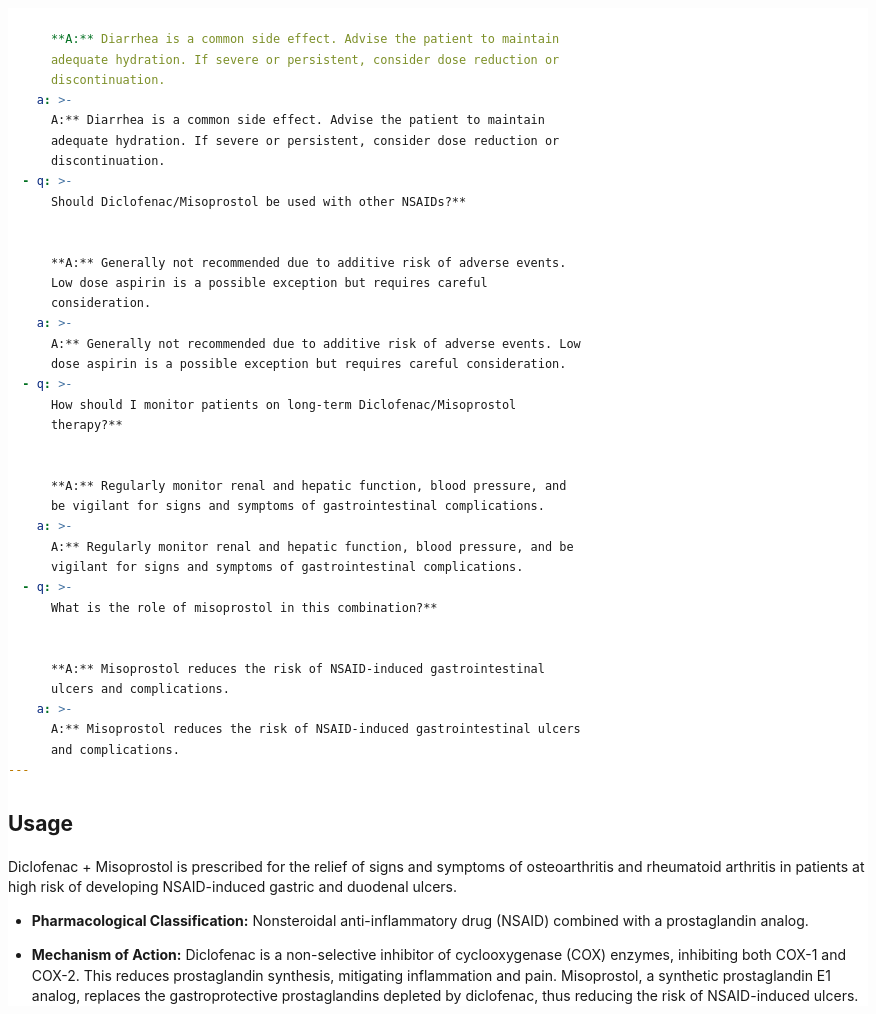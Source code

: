 ```yaml

      **A:** Diarrhea is a common side effect. Advise the patient to maintain
      adequate hydration. If severe or persistent, consider dose reduction or
      discontinuation.
    a: >-
      A:** Diarrhea is a common side effect. Advise the patient to maintain
      adequate hydration. If severe or persistent, consider dose reduction or
      discontinuation.
  - q: >-
      Should Diclofenac/Misoprostol be used with other NSAIDs?**


      **A:** Generally not recommended due to additive risk of adverse events.
      Low dose aspirin is a possible exception but requires careful
      consideration.
    a: >-
      A:** Generally not recommended due to additive risk of adverse events. Low
      dose aspirin is a possible exception but requires careful consideration.
  - q: >-
      How should I monitor patients on long-term Diclofenac/Misoprostol
      therapy?**


      **A:** Regularly monitor renal and hepatic function, blood pressure, and
      be vigilant for signs and symptoms of gastrointestinal complications.
    a: >-
      A:** Regularly monitor renal and hepatic function, blood pressure, and be
      vigilant for signs and symptoms of gastrointestinal complications.
  - q: >-
      What is the role of misoprostol in this combination?**


      **A:** Misoprostol reduces the risk of NSAID-induced gastrointestinal
      ulcers and complications.
    a: >-
      A:** Misoprostol reduces the risk of NSAID-induced gastrointestinal ulcers
      and complications.
---
```

## **Usage**

Diclofenac + Misoprostol is prescribed for the relief of signs and symptoms of osteoarthritis and rheumatoid arthritis in patients at high risk of developing NSAID-induced gastric and duodenal ulcers.

* **Pharmacological Classification:** Nonsteroidal anti-inflammatory drug (NSAID) combined with a prostaglandin analog.

* **Mechanism of Action:** Diclofenac is a non-selective inhibitor of cyclooxygenase (COX) enzymes, inhibiting both COX-1 and COX-2. This reduces prostaglandin synthesis, mitigating inflammation and pain. Misoprostol, a synthetic prostaglandin E1 analog, replaces the gastroprotective prostaglandins depleted by diclofenac, thus reducing the risk of NSAID-induced ulcers.
